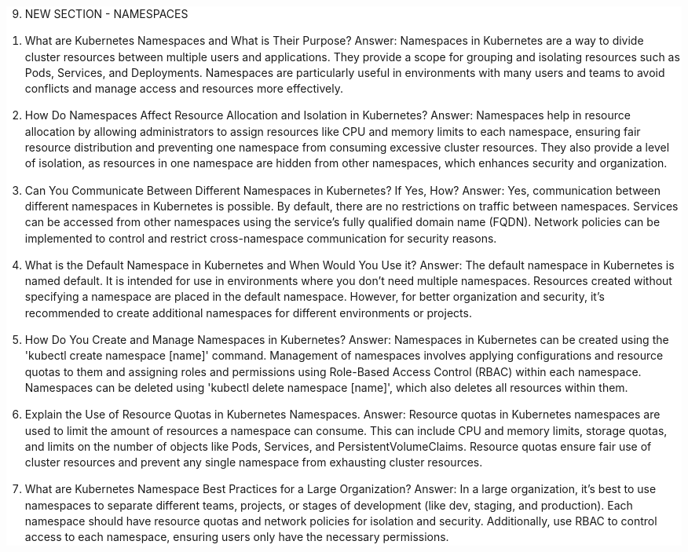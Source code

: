 
9. NEW SECTION - NAMESPACES

1) What are Kubernetes Namespaces and What is Their Purpose? 
Answer: Namespaces in Kubernetes are a way to divide cluster resources between multiple users and applications. They provide 
a scope for grouping and isolating resources such as Pods, Services, and Deployments. Namespaces are particularly useful 
in environments with many users and teams to avoid conflicts and manage access and resources more effectively.

2) How Do Namespaces Affect Resource Allocation and Isolation in Kubernetes? 
Answer: Namespaces help in resource allocation by allowing administrators to assign resources like CPU and memory limits 
to each namespace, ensuring fair resource distribution and preventing one namespace from consuming excessive cluster resources. 
They also provide a level of isolation, as resources in one namespace are hidden from other namespaces, which enhances 
security and organization.

3) Can You Communicate Between Different Namespaces in Kubernetes? If Yes, How? 
Answer: Yes, communication between different namespaces in Kubernetes is possible. By default, there are no restrictions 
on traffic between namespaces. Services can be accessed from other namespaces using the service’s fully qualified domain 
name (FQDN). Network policies can be implemented to control and restrict cross-namespace communication for security reasons.

4) What is the Default Namespace in Kubernetes and When Would You Use it? 
Answer: The default namespace in Kubernetes is named default. It is intended for use in environments where you don’t need 
multiple namespaces. Resources created without specifying a namespace are placed in the default namespace. However, for 
better organization and security, it’s recommended to create additional namespaces for different environments or projects.

5) How Do You Create and Manage Namespaces in Kubernetes? 
Answer: Namespaces in Kubernetes can be created using the 'kubectl create namespace [name]' command. Management of 
namespaces involves applying configurations and resource quotas to them and assigning roles and permissions using 
Role-Based Access Control (RBAC) within each namespace. Namespaces can be deleted using 'kubectl delete namespace [name]', 
which also deletes all resources within them.

6) Explain the Use of Resource Quotas in Kubernetes Namespaces. 
Answer: Resource quotas in Kubernetes namespaces are used to limit the amount of resources a namespace can consume. 
This can include CPU and memory limits, storage quotas, and limits on the number of objects like Pods, Services, and 
PersistentVolumeClaims. Resource quotas ensure fair use of cluster resources and prevent any single namespace from exhausting cluster resources.

7) What are Kubernetes Namespace Best Practices for a Large Organization? 
Answer: In a large organization, it’s best to use namespaces to separate different teams, projects, or stages of development 
(like dev, staging, and production). Each namespace should have resource quotas and network policies for isolation and security. 
Additionally, use RBAC to control access to each namespace, ensuring users only have the necessary permissions.
